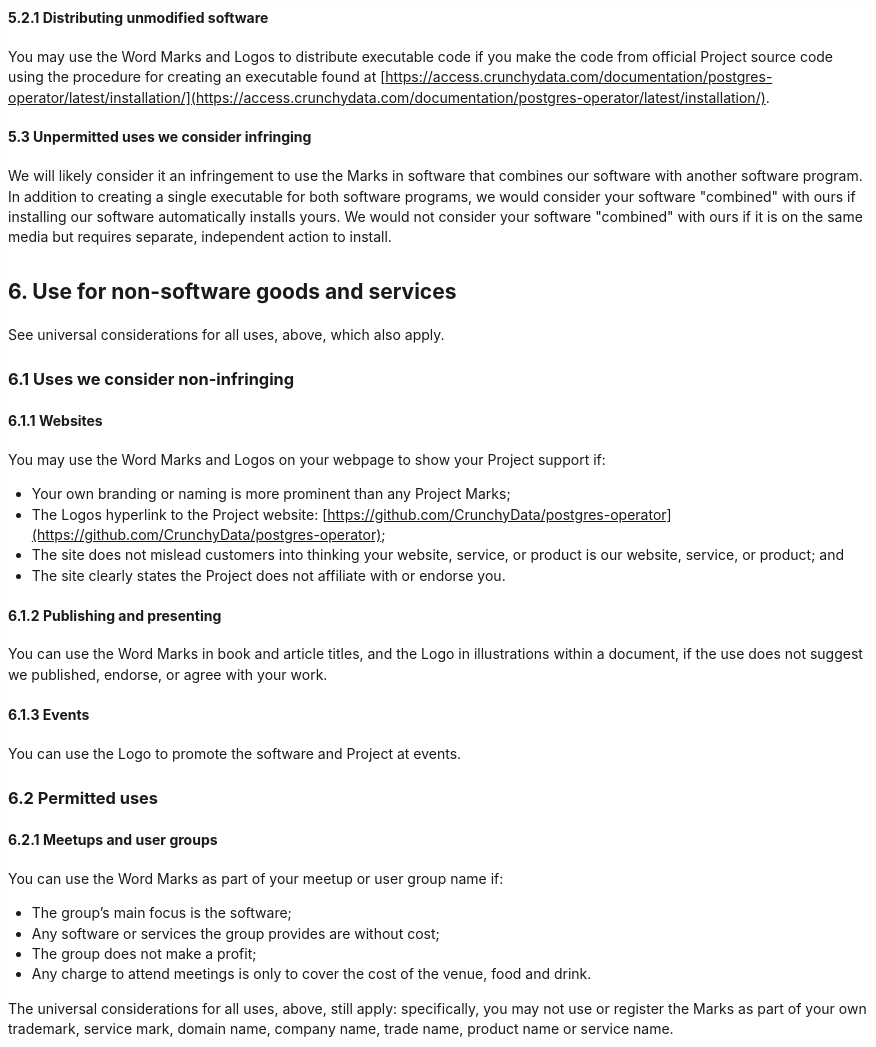 #### 5.2.1 Distributing unmodified software

You may use the Word Marks and Logos to distribute executable code if you make the code from official Project source code using the procedure for creating an executable found at [https://access.crunchydata.com/documentation/postgres-operator/latest/installation/](https://access.crunchydata.com/documentation/postgres-operator/latest/installation/).

#### 5.3 Unpermitted uses we consider infringing

We will likely consider it an infringement to use the Marks in software that combines our software with another software program. In addition to creating a single executable for both software programs, we would consider your software "combined" with ours if installing our software automatically installs yours. We would not consider your software "combined" with ours if it is on the same media but requires separate, independent action to install.

## 6. Use for non-software goods and services

See universal considerations for all uses, above, which also apply.

### 6.1 Uses we consider non-infringing

#### 6.1.1 Websites

You may use the Word Marks and Logos on your webpage to show your Project support if:

- Your own branding or naming is more prominent than any Project Marks;
- The Logos hyperlink to the Project website: [https://github.com/CrunchyData/postgres-operator](https://github.com/CrunchyData/postgres-operator);
- The site does not mislead customers into thinking your website, service, or product is our website, service, or product; and
- The site clearly states the Project does not affiliate with or endorse you.

#### 6.1.2 Publishing and presenting

You can use the Word Marks in book and article titles, and the Logo in illustrations within a document, if the use does not suggest we published, endorse, or agree with your work.

#### 6.1.3 Events

You can use the Logo to promote the software and Project at events.

### 6.2 Permitted uses

#### 6.2.1 Meetups and user groups

You can use the Word Marks as part of your meetup or user group name if:

- The group’s main focus is the software;
- Any software or services the group provides are without cost;
- The group does not make a profit;
- Any charge to attend meetings is only to cover the cost of the venue, food and drink.

The universal considerations for all uses, above, still apply: specifically, you may not use or register the Marks as part of your own trademark, service mark, domain name, company name, trade name, product name or service name.
